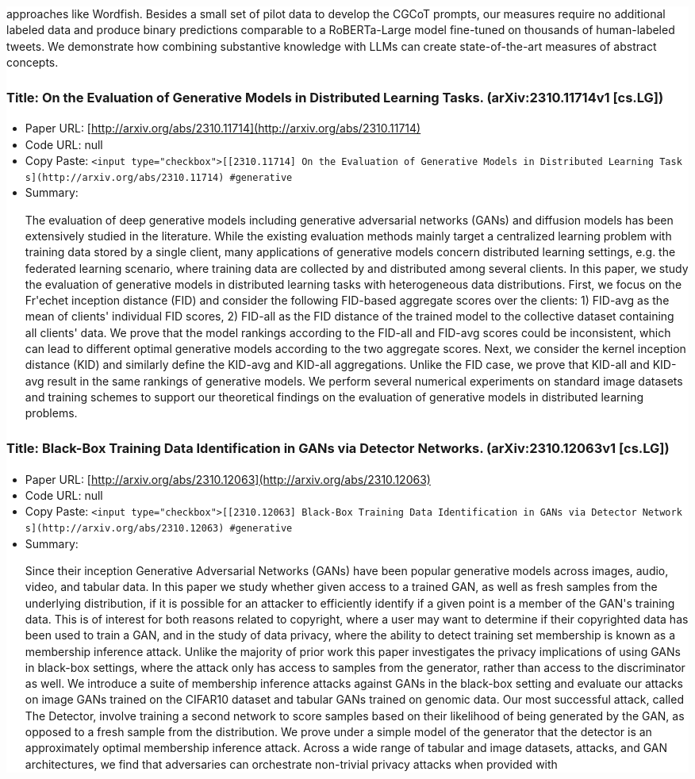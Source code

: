 approaches like Wordfish. Besides a small set of pilot data to develop the
CGCoT prompts, our measures require no additional labeled data and produce
binary predictions comparable to a RoBERTa-Large model fine-tuned on thousands
of human-labeled tweets. We demonstrate how combining substantive knowledge
with LLMs can create state-of-the-art measures of abstract concepts.
</p>

### Title: On the Evaluation of Generative Models in Distributed Learning Tasks. (arXiv:2310.11714v1 [cs.LG])
* Paper URL: [http://arxiv.org/abs/2310.11714](http://arxiv.org/abs/2310.11714)
* Code URL: null
* Copy Paste: `<input type="checkbox">[[2310.11714] On the Evaluation of Generative Models in Distributed Learning Tasks](http://arxiv.org/abs/2310.11714) #generative`
* Summary: <p>The evaluation of deep generative models including generative adversarial
networks (GANs) and diffusion models has been extensively studied in the
literature. While the existing evaluation methods mainly target a centralized
learning problem with training data stored by a single client, many
applications of generative models concern distributed learning settings, e.g.
the federated learning scenario, where training data are collected by and
distributed among several clients. In this paper, we study the evaluation of
generative models in distributed learning tasks with heterogeneous data
distributions. First, we focus on the Fr\'echet inception distance (FID) and
consider the following FID-based aggregate scores over the clients: 1) FID-avg
as the mean of clients' individual FID scores, 2) FID-all as the FID distance
of the trained model to the collective dataset containing all clients' data. We
prove that the model rankings according to the FID-all and FID-avg scores could
be inconsistent, which can lead to different optimal generative models
according to the two aggregate scores. Next, we consider the kernel inception
distance (KID) and similarly define the KID-avg and KID-all aggregations.
Unlike the FID case, we prove that KID-all and KID-avg result in the same
rankings of generative models. We perform several numerical experiments on
standard image datasets and training schemes to support our theoretical
findings on the evaluation of generative models in distributed learning
problems.
</p>

### Title: Black-Box Training Data Identification in GANs via Detector Networks. (arXiv:2310.12063v1 [cs.LG])
* Paper URL: [http://arxiv.org/abs/2310.12063](http://arxiv.org/abs/2310.12063)
* Code URL: null
* Copy Paste: `<input type="checkbox">[[2310.12063] Black-Box Training Data Identification in GANs via Detector Networks](http://arxiv.org/abs/2310.12063) #generative`
* Summary: <p>Since their inception Generative Adversarial Networks (GANs) have been
popular generative models across images, audio, video, and tabular data. In
this paper we study whether given access to a trained GAN, as well as fresh
samples from the underlying distribution, if it is possible for an attacker to
efficiently identify if a given point is a member of the GAN's training data.
This is of interest for both reasons related to copyright, where a user may
want to determine if their copyrighted data has been used to train a GAN, and
in the study of data privacy, where the ability to detect training set
membership is known as a membership inference attack. Unlike the majority of
prior work this paper investigates the privacy implications of using GANs in
black-box settings, where the attack only has access to samples from the
generator, rather than access to the discriminator as well. We introduce a
suite of membership inference attacks against GANs in the black-box setting and
evaluate our attacks on image GANs trained on the CIFAR10 dataset and tabular
GANs trained on genomic data. Our most successful attack, called The Detector,
involve training a second network to score samples based on their likelihood of
being generated by the GAN, as opposed to a fresh sample from the distribution.
We prove under a simple model of the generator that the detector is an
approximately optimal membership inference attack. Across a wide range of
tabular and image datasets, attacks, and GAN architectures, we find that
adversaries can orchestrate non-trivial privacy attacks when provided with